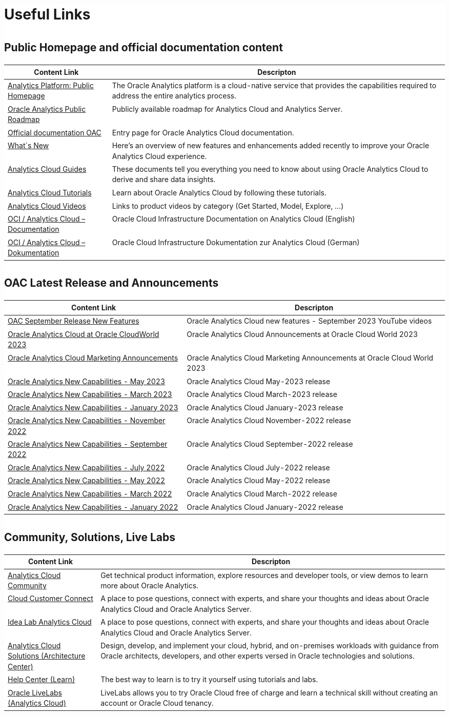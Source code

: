 
# Useful Links

## Public Homepage and official documentation content
 |Content Link |Descripton|
| ------------ |------------|
|[Analytics Platform: Public Homepage](https://www.oracle.com/business-analytics/analytics-platform/)|The Oracle Analytics platform is a cloud-native service that provides the capabilities required to address the entire analytics process.|
|[Oracle Analytics Public Roadmap](https://www.oracle.com/business-analytics/cloud-and-server-roadmap.html)|Publicly available roadmap for Analytics Cloud and Analytics Server.|
|[Official documentation OAC](https://docs.oracle.com/en/cloud/paas/analytics-cloud/index.html)|Entry page for Oracle Analytics Cloud documentation.
|[What´s New](https://docs.oracle.com/en/cloud/paas/analytics-cloud/acswn/index.html)|Here’s an overview of new features and enhancements added recently to improve your Oracle Analytics Cloud experience.|
|[Analytics Cloud Guides](https://docs.oracle.com/en/cloud/paas/analytics-cloud/books.html)|These documents tell you everything you need to know about using Oracle Analytics Cloud to derive and share data insights.|
[Analytics Cloud Tutorials](https://docs.oracle.com/en/cloud/paas/analytics-cloud/tutorials.html)|Learn about Oracle Analytics Cloud by following these tutorials.
[Analytics Cloud Videos](https://docs.oracle.com/en/cloud/paas/analytics-cloud/videos.html)|Links to product videos by category (Get Started, Model, Explore, …)|
|[OCI / Analytics Cloud – Documentation](https://docs.oracle.com/en-us/iaas/analytics-cloud/index.html)|Oracle Cloud Infrastructure Documentation on Analytics Cloud (English)|
|[OCI / Analytics Cloud – Dokumentation](https://docs.oracle.com/de-de/iaas/analytics-cloud/index.html)|Oracle Cloud Infrastructure Dokumentation zur Analytics Cloud (German)|
 
## OAC Latest Release and Announcements
 |Content Link |Descripton|
| ------------ |------------|
|[OAC September Release New Features](https://www.youtube.com/playlist?list=PL6gBNP-Fr8KWt5F5cC1TXA18QOpT4rgOB)|Oracle Analytics Cloud new features - September 2023 YouTube videos|
|[Oracle Analytics Cloud at Oracle CloudWorld 2023](https://blogs.oracle.com/analytics/post/oracle-analytics-cloud-at-oracle-cloudworld-2023)|Oracle Analytics Cloud Announcements at Oracle Cloud World 2023|
|[Oracle Analytics Cloud Marketing Announcements](https://www.oracle.com/news/announcement/ocw-ai-capabilities-oracle-analytics-cloud-2023-09-20/)|Oracle Analytics Cloud Marketing Announcements at Oracle Cloud World 2023|
|[Oracle Analytics New Capabilities - May 2023](https://www.youtube.com/playlist?list=PL6gBNP-Fr8KWZkXpZnjr7lTMfDTj9-dfK)| Oracle Analytics Cloud May-2023 release| 
|[Oracle Analytics New Capabilities - March 2023](https://www.youtube.com/playlist?list=PL6gBNP-Fr8KW1B76SZ0Iu_wVBLszEupBC)| Oracle Analytics Cloud March-2023 release| 
|[Oracle Analytics New Capabilities - January 2023 ](https://www.youtube.com/playlist?list=PL6gBNP-Fr8KVCONvkXE-MkkoEq5VRJNy6)| Oracle Analytics Cloud January-2023 release| 
|[Oracle Analytics New Capabilities - November 2022](https://www.youtube.com/playlist?list=PL6gBNP-Fr8KUdSBKK0LZGj6K21l0LBhgK)| Oracle Analytics Cloud November-2022 release| 
|[Oracle Analytics New Capabilities - September 2022](https://www.youtube.com/playlist?list=PL6gBNP-Fr8KUxQGQ8fKkv8dvQhb_mzygH)| Oracle Analytics Cloud September-2022 release| 
|[Oracle Analytics New Capabilities - July 2022](https://www.youtube.com/playlist?list=PL6gBNP-Fr8KWt7n8qXvCvwY56dPVI7iz6)| Oracle Analytics Cloud July-2022 release| 
|[Oracle Analytics New Capabilities - May 2022](https://www.youtube.com/playlist?list=PL6gBNP-Fr8KUFnzA0cg2uMHsJuCjSr4L9)| Oracle Analytics Cloud May-2022 release| 
|[Oracle Analytics New Capabilities - March 2022](https://www.youtube.com/playlist?list=PL6gBNP-Fr8KVWVRE0U8HQAvoU5mU31KVs)| Oracle Analytics Cloud March-2022 release| 
|[Oracle Analytics New Capabilities - January 2022](https://www.youtube.com/playlist?list=PL6gBNP-Fr8KUisLrIYCH8yMZyY6X1pWC5)| Oracle Analytics Cloud January-2022 release| 

## Community, Solutions, Live Labs
|Content Link |Descripton|
| ------------ |------------|
|[Analytics Cloud Community](https://docs.oracle.com/en/cloud/paas/analytics-cloud/community.html)|Get technical product information, explore resources and developer tools, or view demos to learn more about Oracle Analytics.|
|[Cloud Customer Connect](https://community.oracle.com/customerconnect/categories/oci-oracle-analytics)|A place to pose questions, connect with experts, and share your thoughts and ideas about Oracle Analytics Cloud and Oracle Analytics Server.|
|[Idea Lab Analytics Cloud](https://community.oracle.com/customerconnect/categories/idealab-oracle-analytics-cloud-and-server)|A place to pose questions, connect with experts, and share your thoughts and ideas about Oracle Analytics Cloud and Oracle Analytics Server.|
|[Analytics Cloud Solutions (Architecture Center)](https://docs.oracle.com/solutions/?q=&cType=reference-architectures%2Csolution-playbook%2Cbuilt-deployed&product=Analytics%20Cloud&sort=date-desc&lang=en)|Design, develop, and implement your cloud, hybrid, and on-premises workloads with guidance from Oracle architects, developers, and other experts versed in Oracle technologies and solutions.
|[Help Center (Learn)](https://docs.oracle.com/learn/?q=analytics%20cloud&sort=&lang=en)|The best way to learn is to try it yourself using tutorials and labs.|
|[Oracle LiveLabs (Analytics Cloud)](https://apexapps.oracle.com/pls/apex/dbpm/r/livelabs/livelabs-workshop-cards?session=111258698477517)|LiveLabs allows you to try Oracle Cloud free of charge and learn a technical skill without creating an account or Oracle Cloud tenancy.| 
